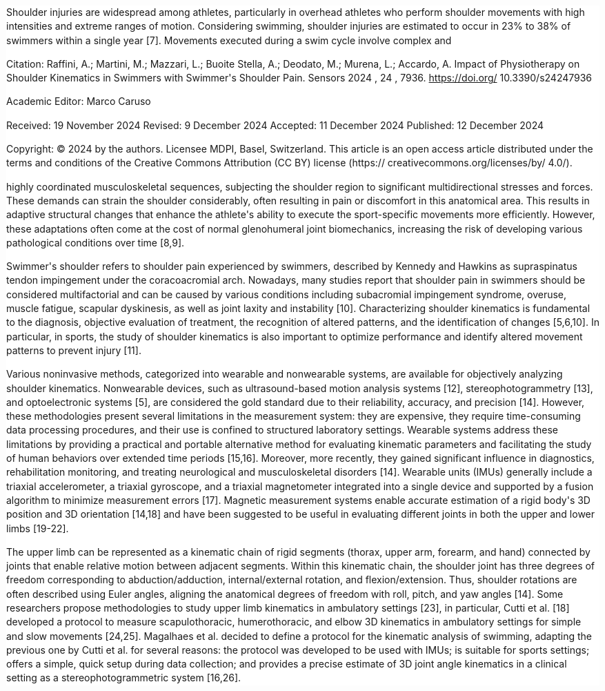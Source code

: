Shoulder injuries are widespread among athletes, particularly in overhead athletes who perform shoulder movements with high intensities and extreme ranges of motion. Considering swimming, shoulder injuries are estimated to occur in 23% to 38% of swimmers within a single year [7]. Movements executed during a swim cycle involve complex and





Citation: Raffini, A.; Martini, M.; Mazzari, L.; Buoite Stella, A.; Deodato, M.; Murena, L.; Accardo, A. Impact of Physiotherapy on Shoulder Kinematics in Swimmers with Swimmer's Shoulder Pain. Sensors 2024 , 24 , 7936. https://doi.org/ 10.3390/s24247936

Academic Editor: Marco Caruso

Received: 19 November 2024 Revised: 9 December 2024 Accepted: 11 December 2024 Published: 12 December 2024



Copyright: © 2024 by the authors. Licensee MDPI, Basel, Switzerland. This article is an open access article distributed under the terms and conditions of the Creative Commons Attribution (CC BY) license (https:// creativecommons.org/licenses/by/ 4.0/).

highly coordinated musculoskeletal sequences, subjecting the shoulder region to significant multidirectional stresses and forces. These demands can strain the shoulder considerably, often resulting in pain or discomfort in this anatomical area. This results in adaptive structural changes that enhance the athlete's ability to execute the sport-specific movements more efficiently. However, these adaptations often come at the cost of normal glenohumeral joint biomechanics, increasing the risk of developing various pathological conditions over time [8,9].

Swimmer's shoulder refers to shoulder pain experienced by swimmers, described by Kennedy and Hawkins as supraspinatus tendon impingement under the coracoacromial arch. Nowadays, many studies report that shoulder pain in swimmers should be considered multifactorial and can be caused by various conditions including subacromial impingement syndrome, overuse, muscle fatigue, scapular dyskinesis, as well as joint laxity and instability [10]. Characterizing shoulder kinematics is fundamental to the diagnosis, objective evaluation of treatment, the recognition of altered patterns, and the identification of changes [5,6,10]. In particular, in sports, the study of shoulder kinematics is also important to optimize performance and identify altered movement patterns to prevent injury [11].

Various noninvasive methods, categorized into wearable and nonwearable systems, are available for objectively analyzing shoulder kinematics. Nonwearable devices, such as ultrasound-based motion analysis systems [12], stereophotogrammetry [13], and optoelectronic systems [5], are considered the gold standard due to their reliability, accuracy, and precision [14]. However, these methodologies present several limitations in the measurement system: they are expensive, they require time-consuming data processing procedures, and their use is confined to structured laboratory settings. Wearable systems address these limitations by providing a practical and portable alternative method for evaluating kinematic parameters and facilitating the study of human behaviors over extended time periods [15,16]. Moreover, more recently, they gained significant influence in diagnostics, rehabilitation monitoring, and treating neurological and musculoskeletal disorders [14]. Wearable units (IMUs) generally include a triaxial accelerometer, a triaxial gyroscope, and a triaxial magnetometer integrated into a single device and supported by a fusion algorithm to minimize measurement errors [17]. Magnetic measurement systems enable accurate estimation of a rigid body's 3D position and 3D orientation [14,18] and have been suggested to be useful in evaluating different joints in both the upper and lower limbs [19-22].

The upper limb can be represented as a kinematic chain of rigid segments (thorax, upper arm, forearm, and hand) connected by joints that enable relative motion between adjacent segments. Within this kinematic chain, the shoulder joint has three degrees of freedom corresponding to abduction/adduction, internal/external rotation, and flexion/extension. Thus, shoulder rotations are often described using Euler angles, aligning the anatomical degrees of freedom with roll, pitch, and yaw angles [14]. Some researchers propose methodologies to study upper limb kinematics in ambulatory settings [23], in particular, Cutti et al. [18] developed a protocol to measure scapulothoracic, humerothoracic, and elbow 3D kinematics in ambulatory settings for simple and slow movements [24,25]. Magalhaes et al. decided to define a protocol for the kinematic analysis of swimming, adapting the previous one by Cutti et al. for several reasons: the protocol was developed to be used with IMUs; is suitable for sports settings; offers a simple, quick setup during data collection; and provides a precise estimate of 3D joint angle kinematics in a clinical setting as a stereophotogrammetric system [16,26].

